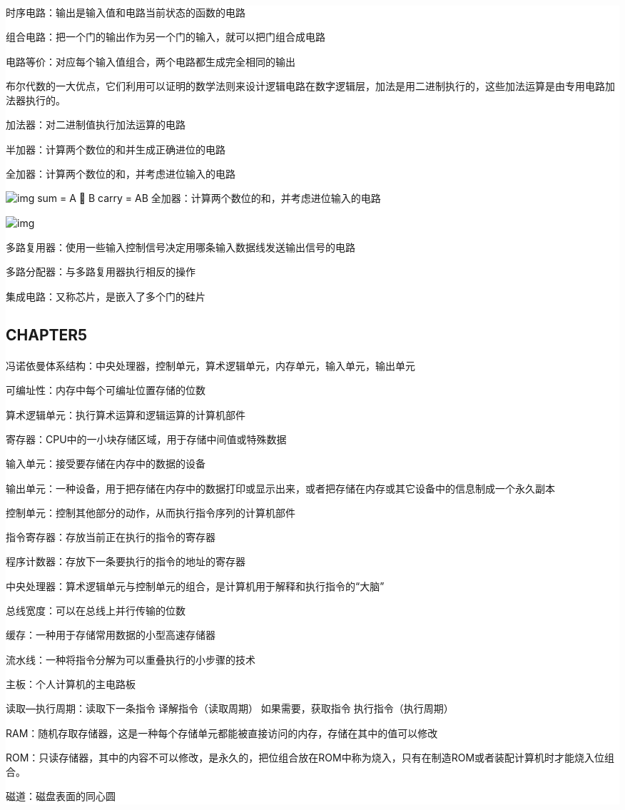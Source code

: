 时序电路：输出是输入值和电路当前状态的函数的电路

组合电路：把一个门的输出作为另一个门的输入，就可以把门组合成电路

电路等价：对应每个输入值组合，两个电路都生成完全相同的输出

布尔代数的一大优点，它们利用可以证明的数学法则来设计逻辑电路在数字逻辑层，加法是用二进制执行的，这些加法运算是由专用电路加法器执行的。

加法器：对二进制值执行加法运算的电路

半加器：计算两个数位的和并生成正确进位的电路

全加器：计算两个数位的和，并考虑进位输入的电路

![img](file:///C:/Users/22635/AppData/Local/Temp/msohtmlclip1/01/clip_image016.gif)   sum = A  B carry = AB 全加器：计算两个数位的和，并考虑进位输入的电路

![img](file:///C:/Users/22635/AppData/Local/Temp/msohtmlclip1/01/clip_image018.jpg)

多路复用器：使用一些输入控制信号决定用哪条输入数据线发送输出信号的电路

多路分配器：与多路复用器执行相反的操作

集成电路：又称芯片，是嵌入了多个门的硅片



## CHAPTER5

冯诺依曼体系结构：中央处理器，控制单元，算术逻辑单元，内存单元，输入单元，输出单元

可编址性：内存中每个可编址位置存储的位数

算术逻辑单元：执行算术运算和逻辑运算的计算机部件

寄存器：CPU中的一小块存储区域，用于存储中间值或特殊数据

输入单元：接受要存储在内存中的数据的设备

输出单元：一种设备，用于把存储在内存中的数据打印或显示出来，或者把存储在内存或其它设备中的信息制成一个永久副本

控制单元：控制其他部分的动作，从而执行指令序列的计算机部件

指令寄存器：存放当前正在执行的指令的寄存器

程序计数器：存放下一条要执行的指令的地址的寄存器

中央处理器：算术逻辑单元与控制单元的组合，是计算机用于解释和执行指令的“大脑”

总线宽度：可以在总线上并行传输的位数

缓存：一种用于存储常用数据的小型高速存储器

流水线：一种将指令分解为可以重叠执行的小步骤的技术

主板：个人计算机的主电路板

读取—执行周期：读取下一条指令    译解指令（读取周期）    如果需要，获取指令    执行指令（执行周期）

RAM：随机存取存储器，这是一种每个存储单元都能被直接访问的内存，存储在其中的值可以修改

ROM：只读存储器，其中的内容不可以修改，是永久的，把位组合放在ROM中称为烧入，只有在制造ROM或者装配计算机时才能烧入位组合。

磁道：磁盘表面的同心圆
